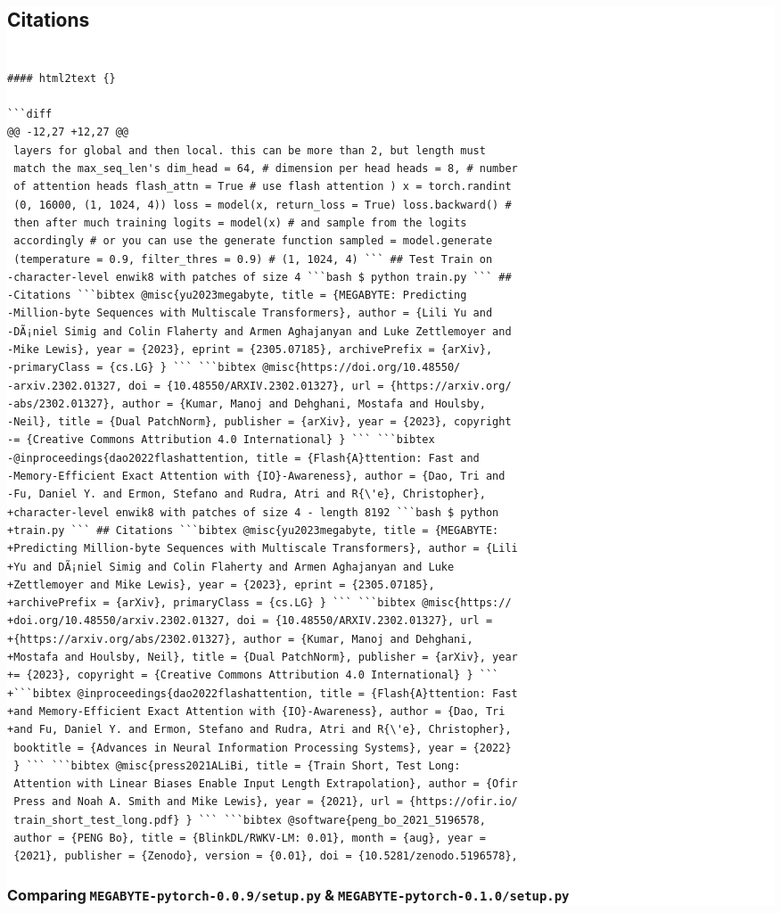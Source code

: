  ## Citations
```

#### html2text {}

```diff
@@ -12,27 +12,27 @@
 layers for global and then local. this can be more than 2, but length must
 match the max_seq_len's dim_head = 64, # dimension per head heads = 8, # number
 of attention heads flash_attn = True # use flash attention ) x = torch.randint
 (0, 16000, (1, 1024, 4)) loss = model(x, return_loss = True) loss.backward() #
 then after much training logits = model(x) # and sample from the logits
 accordingly # or you can use the generate function sampled = model.generate
 (temperature = 0.9, filter_thres = 0.9) # (1, 1024, 4) ``` ## Test Train on
-character-level enwik8 with patches of size 4 ```bash $ python train.py ``` ##
-Citations ```bibtex @misc{yu2023megabyte, title = {MEGABYTE: Predicting
-Million-byte Sequences with Multiscale Transformers}, author = {Lili Yu and
-DÃ¡niel Simig and Colin Flaherty and Armen Aghajanyan and Luke Zettlemoyer and
-Mike Lewis}, year = {2023}, eprint = {2305.07185}, archivePrefix = {arXiv},
-primaryClass = {cs.LG} } ``` ```bibtex @misc{https://doi.org/10.48550/
-arxiv.2302.01327, doi = {10.48550/ARXIV.2302.01327}, url = {https://arxiv.org/
-abs/2302.01327}, author = {Kumar, Manoj and Dehghani, Mostafa and Houlsby,
-Neil}, title = {Dual PatchNorm}, publisher = {arXiv}, year = {2023}, copyright
-= {Creative Commons Attribution 4.0 International} } ``` ```bibtex
-@inproceedings{dao2022flashattention, title = {Flash{A}ttention: Fast and
-Memory-Efficient Exact Attention with {IO}-Awareness}, author = {Dao, Tri and
-Fu, Daniel Y. and Ermon, Stefano and Rudra, Atri and R{\'e}, Christopher},
+character-level enwik8 with patches of size 4 - length 8192 ```bash $ python
+train.py ``` ## Citations ```bibtex @misc{yu2023megabyte, title = {MEGABYTE:
+Predicting Million-byte Sequences with Multiscale Transformers}, author = {Lili
+Yu and DÃ¡niel Simig and Colin Flaherty and Armen Aghajanyan and Luke
+Zettlemoyer and Mike Lewis}, year = {2023}, eprint = {2305.07185},
+archivePrefix = {arXiv}, primaryClass = {cs.LG} } ``` ```bibtex @misc{https://
+doi.org/10.48550/arxiv.2302.01327, doi = {10.48550/ARXIV.2302.01327}, url =
+{https://arxiv.org/abs/2302.01327}, author = {Kumar, Manoj and Dehghani,
+Mostafa and Houlsby, Neil}, title = {Dual PatchNorm}, publisher = {arXiv}, year
+= {2023}, copyright = {Creative Commons Attribution 4.0 International} } ```
+```bibtex @inproceedings{dao2022flashattention, title = {Flash{A}ttention: Fast
+and Memory-Efficient Exact Attention with {IO}-Awareness}, author = {Dao, Tri
+and Fu, Daniel Y. and Ermon, Stefano and Rudra, Atri and R{\'e}, Christopher},
 booktitle = {Advances in Neural Information Processing Systems}, year = {2022}
 } ``` ```bibtex @misc{press2021ALiBi, title = {Train Short, Test Long:
 Attention with Linear Biases Enable Input Length Extrapolation}, author = {Ofir
 Press and Noah A. Smith and Mike Lewis}, year = {2021}, url = {https://ofir.io/
 train_short_test_long.pdf} } ``` ```bibtex @software{peng_bo_2021_5196578,
 author = {PENG Bo}, title = {BlinkDL/RWKV-LM: 0.01}, month = {aug}, year =
 {2021}, publisher = {Zenodo}, version = {0.01}, doi = {10.5281/zenodo.5196578},
```

### Comparing `MEGABYTE-pytorch-0.0.9/setup.py` & `MEGABYTE-pytorch-0.1.0/setup.py`
